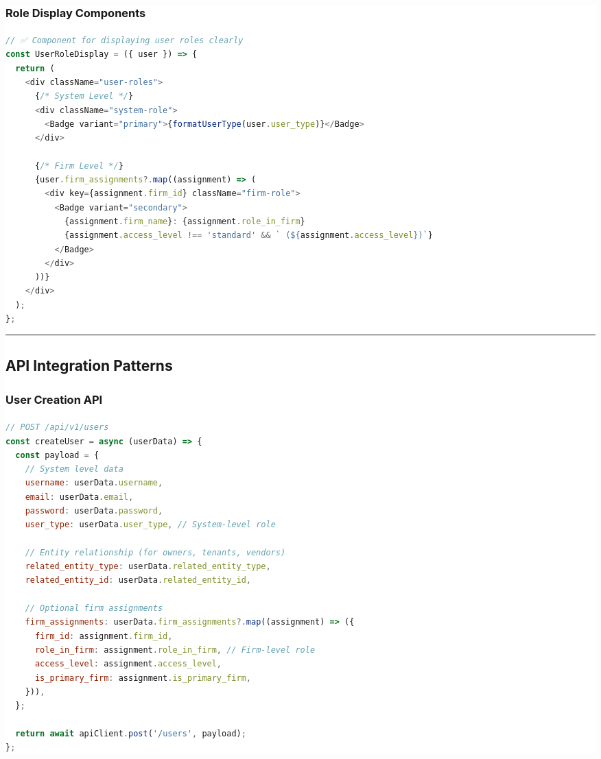 ### Role Display Components

```javascript
// ✅ Component for displaying user roles clearly
const UserRoleDisplay = ({ user }) => {
  return (
    <div className="user-roles">
      {/* System Level */}
      <div className="system-role">
        <Badge variant="primary">{formatUserType(user.user_type)}</Badge>
      </div>

      {/* Firm Level */}
      {user.firm_assignments?.map((assignment) => (
        <div key={assignment.firm_id} className="firm-role">
          <Badge variant="secondary">
            {assignment.firm_name}: {assignment.role_in_firm}
            {assignment.access_level !== 'standard' && ` (${assignment.access_level})`}
          </Badge>
        </div>
      ))}
    </div>
  );
};
```

---

## API Integration Patterns

### User Creation API

```javascript
// POST /api/v1/users
const createUser = async (userData) => {
  const payload = {
    // System level data
    username: userData.username,
    email: userData.email,
    password: userData.password,
    user_type: userData.user_type, // System-level role

    // Entity relationship (for owners, tenants, vendors)
    related_entity_type: userData.related_entity_type,
    related_entity_id: userData.related_entity_id,

    // Optional firm assignments
    firm_assignments: userData.firm_assignments?.map((assignment) => ({
      firm_id: assignment.firm_id,
      role_in_firm: assignment.role_in_firm, // Firm-level role
      access_level: assignment.access_level,
      is_primary_firm: assignment.is_primary_firm,
    })),
  };

  return await apiClient.post('/users', payload);
};
```
